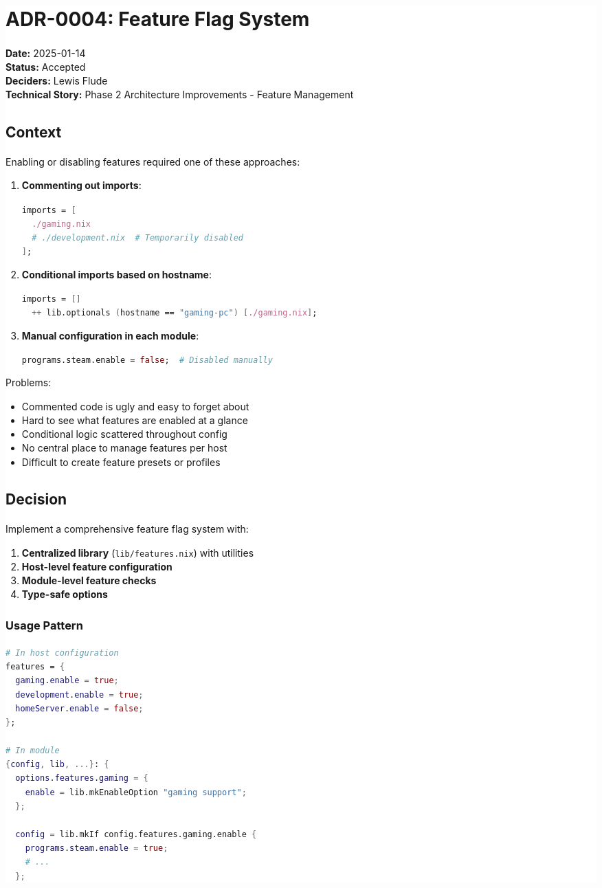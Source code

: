 # ADR-0004: Feature Flag System

**Date:** 2025-01-14  
**Status:** Accepted  
**Deciders:** Lewis Flude  
**Technical Story:** Phase 2 Architecture Improvements - Feature Management

## Context

Enabling or disabling features required one of these approaches:

1. **Commenting out imports**:
   ```nix
   imports = [
     ./gaming.nix
     # ./development.nix  # Temporarily disabled
   ];
   ```

2. **Conditional imports based on hostname**:
   ```nix
   imports = [] 
     ++ lib.optionals (hostname == "gaming-pc") [./gaming.nix];
   ```

3. **Manual configuration in each module**:
   ```nix
   programs.steam.enable = false;  # Disabled manually
   ```

Problems:
- Commented code is ugly and easy to forget about
- Hard to see what features are enabled at a glance
- Conditional logic scattered throughout config
- No central place to manage features per host
- Difficult to create feature presets or profiles

## Decision

Implement a comprehensive feature flag system with:

1. **Centralized library** (`lib/features.nix`) with utilities
2. **Host-level feature configuration**
3. **Module-level feature checks**
4. **Type-safe options**

### Usage Pattern

```nix
# In host configuration
features = {
  gaming.enable = true;
  development.enable = true;
  homeServer.enable = false;
};

# In module
{config, lib, ...}: {
  options.features.gaming = {
    enable = lib.mkEnableOption "gaming support";
  };
  
  config = lib.mkIf config.features.gaming.enable {
    programs.steam.enable = true;
    # ...
  };
```